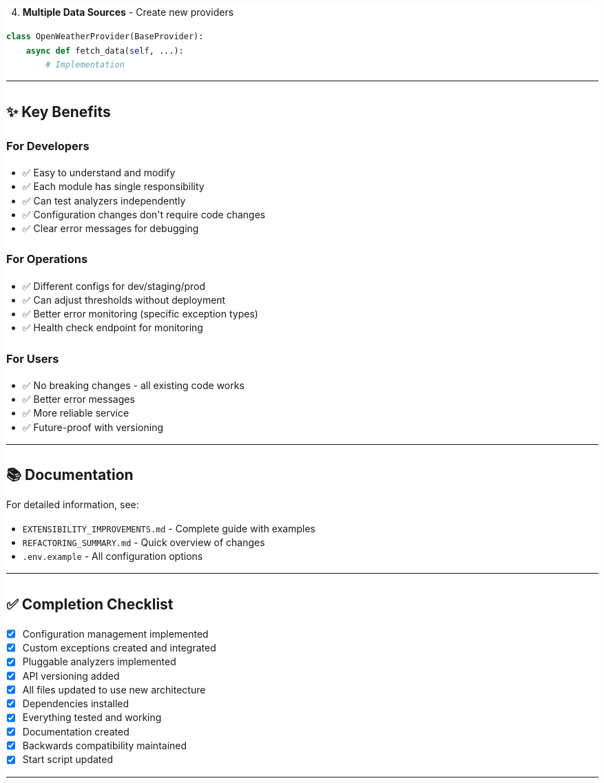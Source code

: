 4. **Multiple Data Sources** - Create new providers
```python
class OpenWeatherProvider(BaseProvider):
    async def fetch_data(self, ...):
        # Implementation
```

---

## ✨ Key Benefits

### For Developers
- ✅ Easy to understand and modify
- ✅ Each module has single responsibility
- ✅ Can test analyzers independently
- ✅ Configuration changes don't require code changes
- ✅ Clear error messages for debugging

### For Operations
- ✅ Different configs for dev/staging/prod
- ✅ Can adjust thresholds without deployment
- ✅ Better error monitoring (specific exception types)
- ✅ Health check endpoint for monitoring

### For Users
- ✅ No breaking changes - all existing code works
- ✅ Better error messages
- ✅ More reliable service
- ✅ Future-proof with versioning

---

## 📚 Documentation

For detailed information, see:
- `EXTENSIBILITY_IMPROVEMENTS.md` - Complete guide with examples
- `REFACTORING_SUMMARY.md` - Quick overview of changes
- `.env.example` - All configuration options

---

## ✅ Completion Checklist

- [x] Configuration management implemented
- [x] Custom exceptions created and integrated
- [x] Pluggable analyzers implemented
- [x] API versioning added
- [x] All files updated to use new architecture
- [x] Dependencies installed
- [x] Everything tested and working
- [x] Documentation created
- [x] Backwards compatibility maintained
- [x] Start script updated

---
